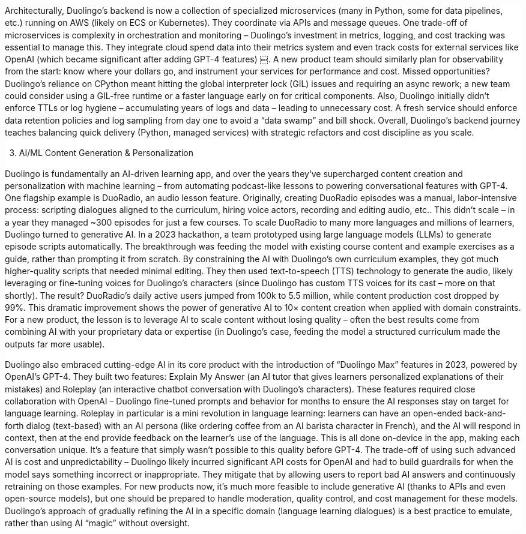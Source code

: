 Architecturally, Duolingo’s backend is now a collection of specialized microservices (many in Python, some for data pipelines, etc.) running on AWS (likely on ECS or Kubernetes). They coordinate via APIs and message queues. One trade-off of microservices is complexity in orchestration and monitoring – Duolingo’s investment in metrics, logging, and cost tracking was essential to manage this. They integrate cloud spend data into their metrics system and even track costs for external services like OpenAI (which became significant after adding GPT-4 features) ￼. A new product team should similarly plan for observability from the start: know where your dollars go, and instrument your services for performance and cost. Missed opportunities? Duolingo’s reliance on CPython meant hitting the global interpreter lock (GIL) issues and requiring an async rework; a new team could consider using a GIL-free runtime or a faster language early on for critical components. Also, Duolingo initially didn’t enforce TTLs or log hygiene – accumulating years of logs and data – leading to unnecessary cost. A fresh service should enforce data retention policies and log sampling from day one to avoid a “data swamp” and bill shock. Overall, Duolingo’s backend journey teaches balancing quick delivery (Python, managed services) with strategic refactors and cost discipline as you scale.

3. AI/ML Content Generation & Personalization

Duolingo is fundamentally an AI-driven learning app, and over the years they’ve supercharged content creation and personalization with machine learning – from automating podcast-like lessons to powering conversational features with GPT-4. One flagship example is DuoRadio, an audio lesson feature. Originally, creating DuoRadio episodes was a manual, labor-intensive process: scripting dialogues aligned to the curriculum, hiring voice actors, recording and editing audio, etc.. This didn’t scale – in a year they managed ~300 episodes for just a few courses. To scale DuoRadio to many more languages and millions of learners, Duolingo turned to generative AI. In a 2023 hackathon, a team prototyped using large language models (LLMs) to generate episode scripts automatically. The breakthrough was feeding the model with existing course content and example exercises as a guide, rather than prompting it from scratch. By constraining the AI with Duolingo’s own curriculum examples, they got much higher-quality scripts that needed minimal editing. They then used text-to-speech (TTS) technology to generate the audio, likely leveraging or fine-tuning voices for Duolingo’s characters (since Duolingo has custom TTS voices for its cast – more on that shortly). The result? DuoRadio’s daily active users jumped from 100k to 5.5 million, while content production cost dropped by 99%. This dramatic improvement shows the power of generative AI to 10× content creation when applied with domain constraints. For a new product, the lesson is to leverage AI to scale content without losing quality – often the best results come from combining AI with your proprietary data or expertise (in Duolingo’s case, feeding the model a structured curriculum made the outputs far more usable).

Duolingo also embraced cutting-edge AI in its core product with the introduction of “Duolingo Max” features in 2023, powered by OpenAI’s GPT-4. They built two features: Explain My Answer (an AI tutor that gives learners personalized explanations of their mistakes) and Roleplay (an interactive chatbot conversation with Duolingo’s characters). These features required close collaboration with OpenAI – Duolingo fine-tuned prompts and behavior for months to ensure the AI responses stay on target for language learning. Roleplay in particular is a mini revolution in language learning: learners can have an open-ended back-and-forth dialog (text-based) with an AI persona (like ordering coffee from an AI barista character in French), and the AI will respond in context, then at the end provide feedback on the learner’s use of the language. This is all done on-device in the app, making each conversation unique. It’s a feature that simply wasn’t possible to this quality before GPT-4. The trade-off of using such advanced AI is cost and unpredictability – Duolingo likely incurred significant API costs for OpenAI and had to build guardrails for when the model says something incorrect or inappropriate. They mitigate that by allowing users to report bad AI answers and continuously retraining on those examples. For new products now, it’s much more feasible to include generative AI (thanks to APIs and even open-source models), but one should be prepared to handle moderation, quality control, and cost management for these models. Duolingo’s approach of gradually refining the AI in a specific domain (language learning dialogues) is a best practice to emulate, rather than using AI “magic” without oversight.
